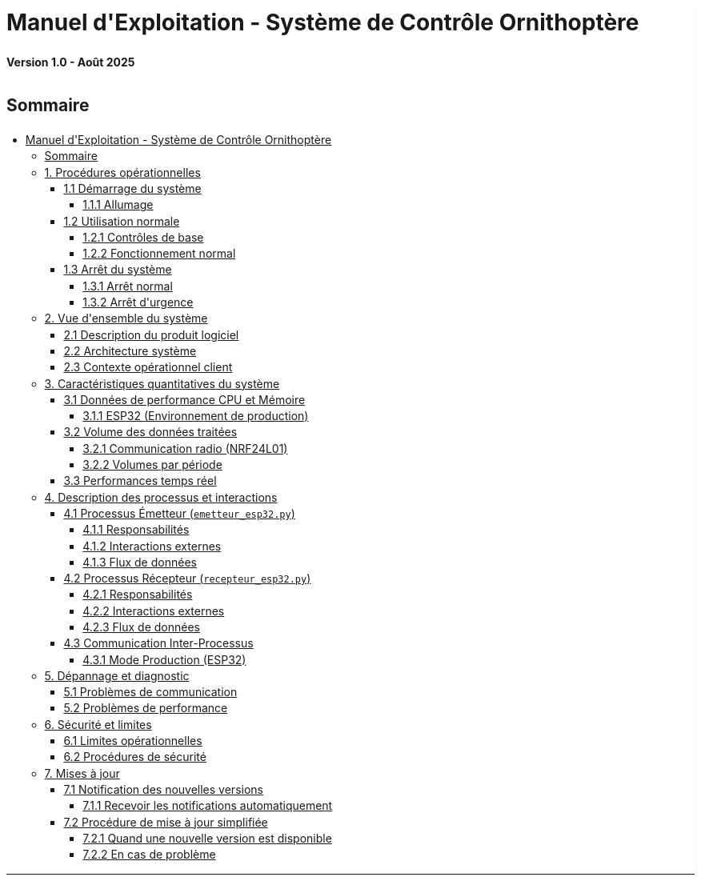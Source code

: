 # Manuel d'Exploitation - Système de Contrôle Ornithoptère
**Version 1.0 - Août 2025**

## Sommaire

- [Manuel d'Exploitation - Système de Contrôle Ornithoptère](#manuel-dexploitation---système-de-contrôle-ornithoptère)
  - [Sommaire](#sommaire)
  - [1. Procédures opérationnelles](#1-procédures-opérationnelles)
    - [1.1 Démarrage du système](#11-démarrage-du-système)
      - [1.1.1 Allumage](#111-allumage)
    - [1.2 Utilisation normale](#12-utilisation-normale)
      - [1.2.1 Contrôles de base](#121-contrôles-de-base)
      - [1.2.2 Fonctionnement normal](#122-fonctionnement-normal)
    - [1.3 Arrêt du système](#13-arrêt-du-système)
      - [1.3.1 Arrêt normal](#131-arrêt-normal)
      - [1.3.2 Arrêt d'urgence](#132-arrêt-durgence)
  - [2. Vue d'ensemble du système](#2-vue-densemble-du-système)
    - [2.1 Description du produit logiciel](#21-description-du-produit-logiciel)
    - [2.2 Architecture système](#22-architecture-système)
    - [2.3 Contexte opérationnel client](#23-contexte-opérationnel-client)
  - [3. Caractéristiques quantitatives du système](#3-caractéristiques-quantitatives-du-système)
    - [3.1 Données de performance CPU et Mémoire](#31-données-de-performance-cpu-et-mémoire)
      - [3.1.1 ESP32 (Environnement de production)](#311-esp32-environnement-de-production)
    - [3.2 Volume des données traitées](#32-volume-des-données-traitées)
      - [3.2.1 Communication radio (NRF24L01)](#321-communication-radio-nrf24l01)
      - [3.2.2 Volumes par période](#322-volumes-par-période)
    - [3.3 Performances temps réel](#33-performances-temps-réel)
  - [4. Description des processus et interactions](#4-description-des-processus-et-interactions)
    - [4.1 Processus Émetteur (`emetteur_esp32.py`)](#41-processus-émetteur-emetteur_esp32py)
      - [4.1.1 Responsabilités](#411-responsabilités)
      - [4.1.2 Interactions externes](#412-interactions-externes)
      - [4.1.3 Flux de données](#413-flux-de-données)
    - [4.2 Processus Récepteur (`recepteur_esp32.py`)](#42-processus-récepteur-recepteur_esp32py)
      - [4.2.1 Responsabilités](#421-responsabilités)
      - [4.2.2 Interactions externes](#422-interactions-externes)
      - [4.2.3 Flux de données](#423-flux-de-données)
    - [4.3 Communication Inter-Processus](#43-communication-inter-processus)
      - [4.3.1 Mode Production (ESP32)](#431-mode-production-esp32)
  - [5. Dépannage et diagnostic](#5-dépannage-et-diagnostic)
    - [5.1 Problèmes de communication](#51-problèmes-de-communication)
    - [5.2 Problèmes de performance](#52-problèmes-de-performance)
  - [6. Sécurité et limites](#6-sécurité-et-limites)
    - [6.1 Limites opérationnelles](#61-limites-opérationnelles)
    - [6.2 Procédures de sécurité](#62-procédures-de-sécurité)
  - [7. Mises à jour](#7-mises-à-jour)
    - [7.1 Notification des nouvelles versions](#71-notification-des-nouvelles-versions)
      - [7.1.1 Recevoir les notifications automatiquement](#711-recevoir-les-notifications-automatiquement)
    - [7.2 Procédure de mise à jour simplifiée](#72-procédure-de-mise-à-jour-simplifiée)
      - [7.2.1 Quand une nouvelle version est disponible](#721-quand-une-nouvelle-version-est-disponible)
      - [7.2.2 En cas de problème](#722-en-cas-de-problème)

---